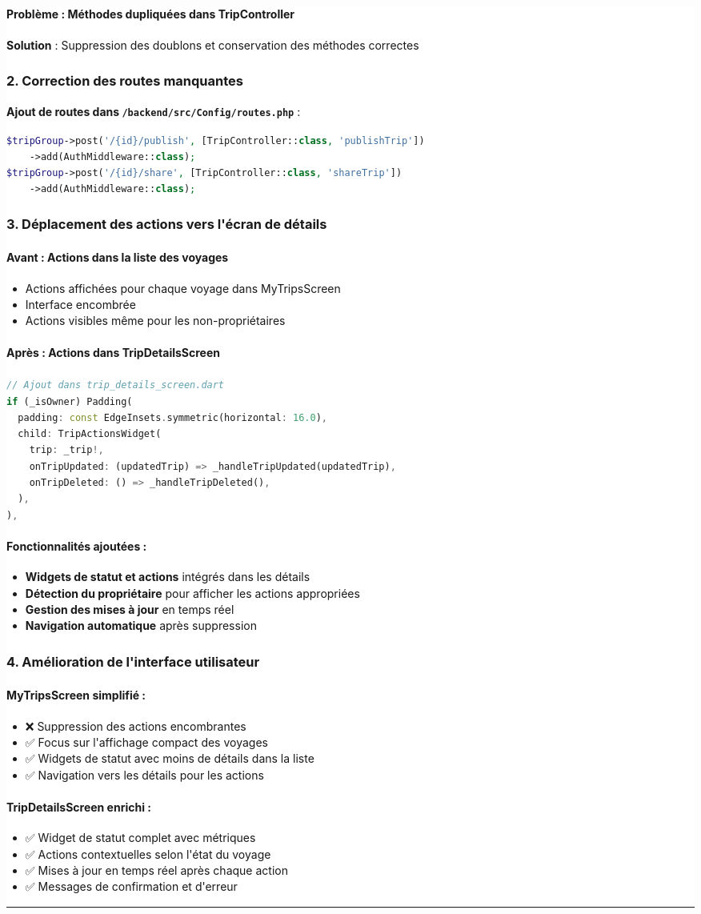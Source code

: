 #### **Problème** : Méthodes dupliquées dans TripController
**Solution** : Suppression des doublons et conservation des méthodes correctes

### 2. **Correction des routes manquantes**

**Ajout de routes dans `/backend/src/Config/routes.php`** :
```php
$tripGroup->post('/{id}/publish', [TripController::class, 'publishTrip'])
    ->add(AuthMiddleware::class);
$tripGroup->post('/{id}/share', [TripController::class, 'shareTrip'])
    ->add(AuthMiddleware::class);
```

### 3. **Déplacement des actions vers l'écran de détails**

#### **Avant** : Actions dans la liste des voyages
- Actions affichées pour chaque voyage dans MyTripsScreen
- Interface encombrée
- Actions visibles même pour les non-propriétaires

#### **Après** : Actions dans TripDetailsScreen
```dart
// Ajout dans trip_details_screen.dart
if (_isOwner) Padding(
  padding: const EdgeInsets.symmetric(horizontal: 16.0),
  child: TripActionsWidget(
    trip: _trip!,
    onTripUpdated: (updatedTrip) => _handleTripUpdated(updatedTrip),
    onTripDeleted: () => _handleTripDeleted(),
  ),
),
```

#### **Fonctionnalités ajoutées** :
- **Widgets de statut et actions** intégrés dans les détails
- **Détection du propriétaire** pour afficher les actions appropriées
- **Gestion des mises à jour** en temps réel
- **Navigation automatique** après suppression

### 4. **Amélioration de l'interface utilisateur**

#### **MyTripsScreen simplifié** :
- ❌ Suppression des actions encombrantes  
- ✅ Focus sur l'affichage compact des voyages
- ✅ Widgets de statut avec moins de détails dans la liste
- ✅ Navigation vers les détails pour les actions

#### **TripDetailsScreen enrichi** :
- ✅ Widget de statut complet avec métriques
- ✅ Actions contextuelles selon l'état du voyage  
- ✅ Mises à jour en temps réel après chaque action
- ✅ Messages de confirmation et d'erreur

---